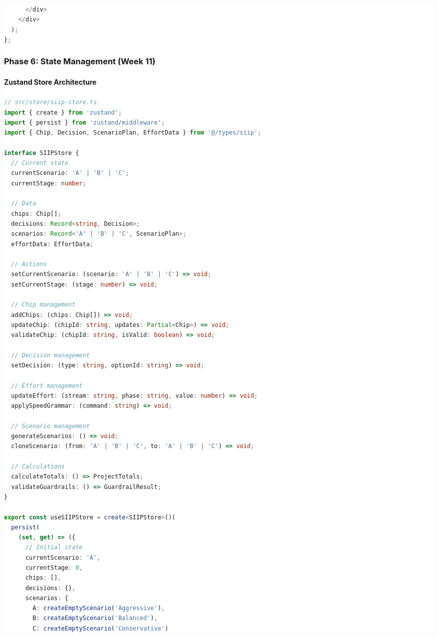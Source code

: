 ```typescript
      </div>
    </div>
  );
};
```

### Phase 6: State Management (Week 11)

#### Zustand Store Architecture
```typescript
// src/store/siip-store.ts
import { create } from 'zustand';
import { persist } from 'zustand/middleware';
import { Chip, Decision, ScenarioPlan, EffortData } from '@/types/siip';

interface SIIPStore {
  // Current state
  currentScenario: 'A' | 'B' | 'C';
  currentStage: number;
  
  // Data
  chips: Chip[];
  decisions: Record<string, Decision>;
  scenarios: Record<'A' | 'B' | 'C', ScenarioPlan>;
  effortData: EffortData;
  
  // Actions
  setCurrentScenario: (scenario: 'A' | 'B' | 'C') => void;
  setCurrentStage: (stage: number) => void;
  
  // Chip management
  addChips: (chips: Chip[]) => void;
  updateChip: (chipId: string, updates: Partial<Chip>) => void;
  validateChip: (chipId: string, isValid: boolean) => void;
  
  // Decision management
  setDecision: (type: string, optionId: string) => void;
  
  // Effort management
  updateEffort: (stream: string, phase: string, value: number) => void;
  applySpeedGrammar: (command: string) => void;
  
  // Scenario management
  generateScenarios: () => void;
  cloneScenario: (from: 'A' | 'B' | 'C', to: 'A' | 'B' | 'C') => void;
  
  // Calculations
  calculateTotals: () => ProjectTotals;
  validateGuardrails: () => GuardrailResult;
}

export const useSIIPStore = create<SIIPStore>()(
  persist(
    (set, get) => ({
      // Initial state
      currentScenario: 'A',
      currentStage: 0,
      chips: [],
      decisions: {},
      scenarios: {
        A: createEmptyScenario('Aggressive'),
        B: createEmptyScenario('Balanced'),
        C: createEmptyScenario('Conservative')
```